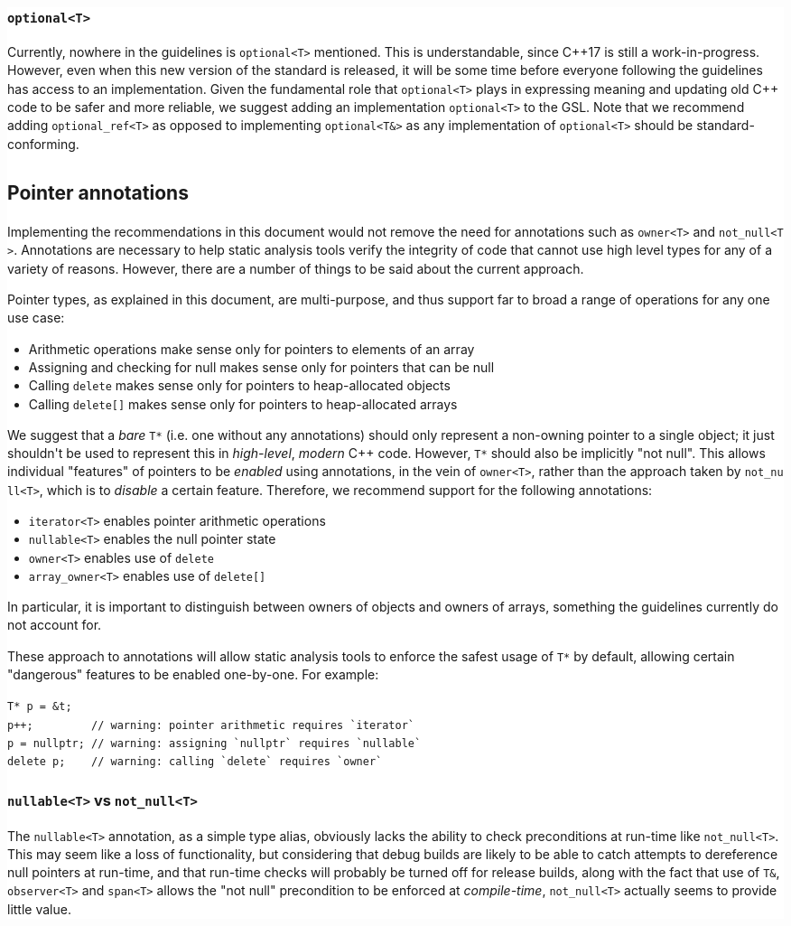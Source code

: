 ### `optional<T>`

Currently, nowhere in the guidelines is `optional<T>` mentioned. This is understandable, since C++17 is still a work-in-progress. However, even when this new version of the standard is released, it will be some time before everyone following the guidelines has access to an implementation. Given the fundamental role that `optional<T>` plays in expressing meaning and updating old C++ code to be safer and more reliable, we suggest adding an implementation `optional<T>` to the GSL. Note that we recommend adding `optional_ref<T>` as opposed to implementing `optional<T&>` as any implementation of `optional<T>` should be standard-conforming.

## Pointer annotations

Implementing the recommendations in this document would not remove the need for annotations such as `owner<T>` and `not_null<T>`. Annotations are necessary to help static analysis tools verify the integrity of code that cannot use high level types for any of a variety of reasons. However, there are a number of things to be said about the current approach.

Pointer types, as explained in this document, are multi-purpose, and thus support far to broad a range of operations for any one use case:

* Arithmetic operations make sense only for pointers to elements of an array
* Assigning and checking for null makes sense only for pointers that can be null
* Calling `delete` makes sense only for pointers to heap-allocated objects
* Calling `delete[]` makes sense only for pointers to heap-allocated arrays

We suggest that a _bare_ `T*` (i.e. one without any annotations) should only represent a non-owning pointer to a single object; it just shouldn't be used to represent this in _high-level_, _modern_ C++ code. However, `T*` should also be implicitly "not null". This allows individual "features" of pointers to be _enabled_ using annotations, in the vein of `owner<T>`, rather than the approach taken by `not_null<T>`, which is to _disable_ a certain feature. Therefore, we recommend support for the following annotations:

* `iterator<T>` enables pointer arithmetic operations
* `nullable<T>` enables the null pointer state
* `owner<T>` enables use of `delete`
* `array_owner<T>` enables use of `delete[]`

In particular, it is important to distinguish between owners of objects and owners of arrays, something the guidelines currently do not account for.

These approach to annotations will allow static analysis tools to enforce the safest usage of `T*` by default, allowing certain "dangerous" features to be enabled one-by-one. For example:

    T* p = &t;
    p++;         // warning: pointer arithmetic requires `iterator`
    p = nullptr; // warning: assigning `nullptr` requires `nullable`
    delete p;    // warning: calling `delete` requires `owner`

### `nullable<T>` vs `not_null<T>`

The `nullable<T>` annotation, as a simple type alias, obviously lacks the ability to check preconditions at run-time like `not_null<T>`. This may seem like a loss of functionality, but considering that debug builds are likely to be able to catch attempts to dereference null pointers at run-time, and that run-time checks will probably be turned off for release builds, along with the fact that use of `T&`, `observer<T>` and `span<T>` allows the "not null" precondition to be enforced at _compile-time_, `not_null<T>` actually seems to provide little value.
